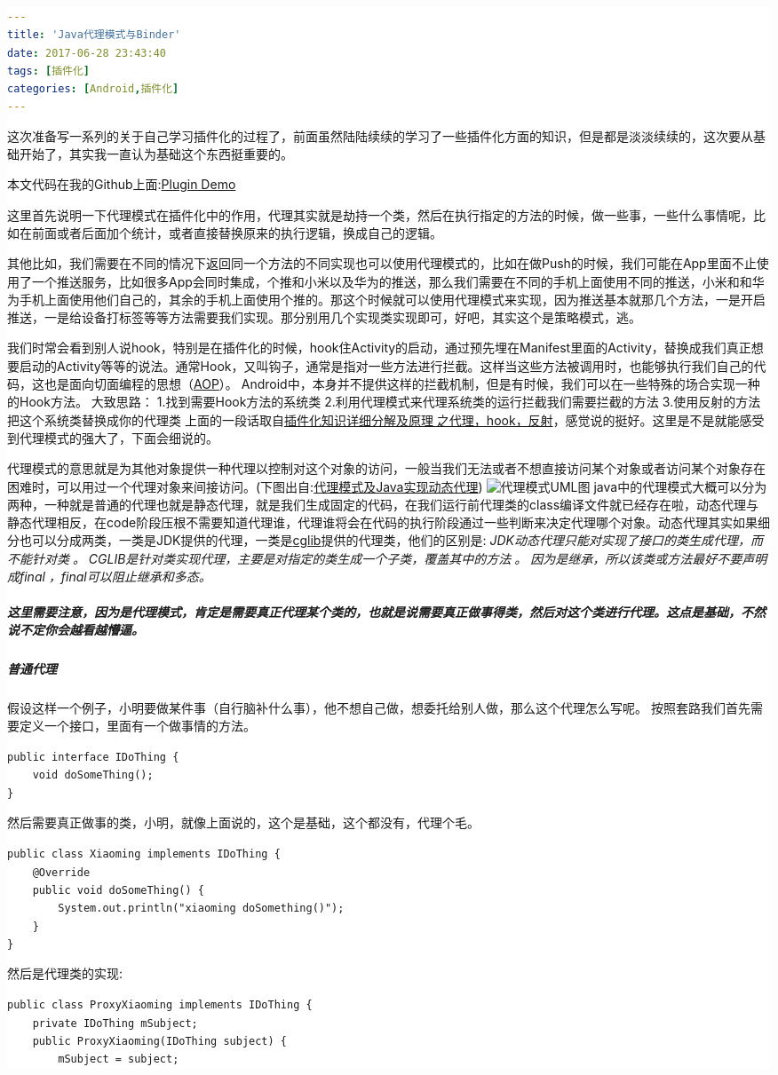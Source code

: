 ```yaml
---
title: 'Java代理模式与Binder'
date: 2017-06-28 23:43:40
tags: [插件化]
categories: [Android,插件化]
---
```

这次准备写一系列的关于自己学习插件化的过程了，前面虽然陆陆续续的学习了一些插件化方面的知识，但是都是淡淡续续的，这次要从基础开始了，其实我一直认为基础这个东西挺重要的。

本文代码在我的Github上面:[Plugin Demo](https://github.com/qingyongai/PluginDemo/tree/understand_plugin/javaproxy)

这里首先说明一下代理模式在插件化中的作用，代理其实就是劫持一个类，然后在执行指定的方法的时候，做一些事，一些什么事情呢，比如在前面或者后面加个统计，或者直接替换原来的执行逻辑，换成自己的逻辑。

其他比如，我们需要在不同的情况下返回同一个方法的不同实现也可以使用代理模式的，比如在做Push的时候，我们可能在App里面不止使用了一个推送服务，比如很多App会同时集成，个推和小米以及华为的推送，那么我们需要在不同的手机上面使用不同的推送，小米和和华为手机上面使用他们自己的，其余的手机上面使用个推的。那这个时候就可以使用代理模式来实现，因为推送基本就那几个方法，一是开启推送，一是给设备打标签等等方法需要我们实现。那分别用几个实现类实现即可，好吧，其实这个是策略模式，逃。

我们时常会看到别人说hook，特别是在插件化的时候，hook住Activity的启动，通过预先埋在Manifest里面的Activity，替换成我们真正想要启动的Activity等等的说法。通常Hook，又叫钩子，通常是指对一些方法进行拦截。这样当这些方法被调用时，也能够执行我们自己的代码，这也是面向切面编程的思想（[AOP](https://www.zhihu.com/question/24863332)）。
Android中，本身并不提供这样的拦截机制，但是有时候，我们可以在一些特殊的场合实现一种的Hook方法。
大致思路：
1.找到需要Hook方法的系统类
2.利用代理模式来代理系统类的运行拦截我们需要拦截的方法
3.使用反射的方法把这个系统类替换成你的代理类
上面的一段话取自[插件化知识详细分解及原理 之代理，hook，反射](http://blog.csdn.net/yulong0809/article/details/56842027)，感觉说的挺好。这里是不是就能感受到代理模式的强大了，下面会细说的。

代理模式的意思就是为其他对象提供一种代理以控制对这个对象的访问，一般当我们无法或者不想直接访问某个对象或者访问某个对象存在困难时，可以用过一个代理对象来间接访问。(下图出自:[代理模式及Java实现动态代理](http://www.jianshu.com/p/6f6bb2f0ece9))
![代理模式UML图](http://upload-images.jianshu.io/upload_images/1321338-42c518a8b202d66c.gif?imageMogr2/auto-orient/strip)
java中的代理模式大概可以分为两种，一种就是普通的代理也就是静态代理，就是我们生成固定的代码，在我们运行前代理类的class编译文件就已经存在啦，动态代理与静态代理相反，在code阶段压根不需要知道代理谁，代理谁将会在代码的执行阶段通过一些判断来决定代理哪个对象。动态代理其实如果细分也可以分成两类，一类是JDK提供的代理，一类是[cglib](https://github.com/cglib/cglib)提供的代理类，他们的区别是:
*JDK动态代理只能对实现了接口的类生成代理，而不能针对类 。
CGLIB是针对类实现代理，主要是对指定的类生成一个子类，覆盖其中的方法 。
因为是继承，所以该类或方法最好不要声明成final ，final可以阻止继承和多态。*
##### 这里需要注意，因为是代理模式，肯定是需要真正代理某个类的，也就是说需要真正做事得类，然后对这个类进行代理。这点是基础，不然说不定你会越看越懵逼。



##### 普通代理
假设这样一个例子，小明要做某件事（自行脑补什么事），他不想自己做，想委托给别人做，那么这个代理怎么写呢。
按照套路我们首先需要定义一个接口，里面有一个做事情的方法。
```
public interface IDoThing {
    void doSomeThing();
}
```
然后需要真正做事的类，小明，就像上面说的，这个是基础，这个都没有，代理个毛。
```
public class Xiaoming implements IDoThing {
    @Override
    public void doSomeThing() {
        System.out.println("xiaoming doSomething()");
    }
}
```
然后是代理类的实现:
```
public class ProxyXiaoming implements IDoThing {
    private IDoThing mSubject;
    public ProxyXiaoming(IDoThing subject) {
        mSubject = subject;
```